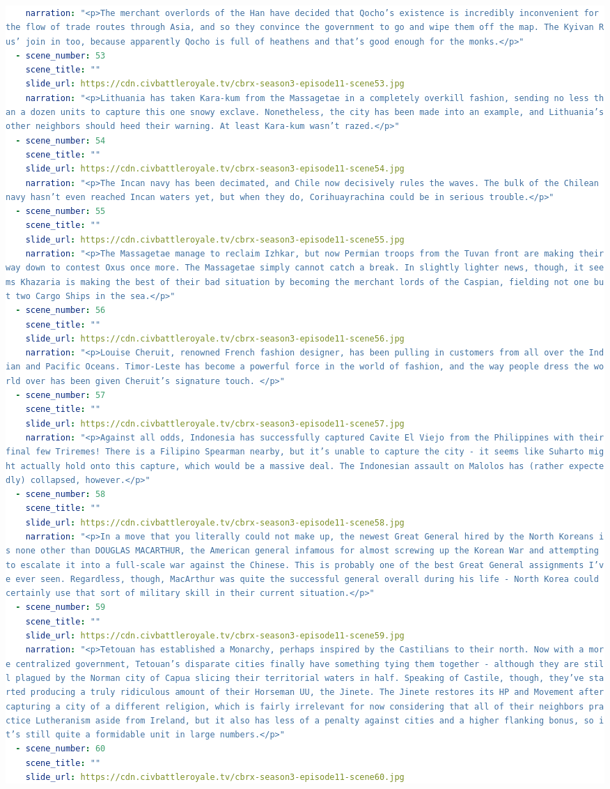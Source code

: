 ```yaml
    narration: "<p>The merchant overlords of the Han have decided that Qocho’s existence is incredibly inconvenient for the flow of trade routes through Asia, and so they convince the government to go and wipe them off the map. The Kyivan Rus’ join in too, because apparently Qocho is full of heathens and that’s good enough for the monks.</p>"
  - scene_number: 53
    scene_title: ""
    slide_url: https://cdn.civbattleroyale.tv/cbrx-season3-episode11-scene53.jpg
    narration: "<p>Lithuania has taken Kara-kum from the Massagetae in a completely overkill fashion, sending no less than a dozen units to capture this one snowy exclave. Nonetheless, the city has been made into an example, and Lithuania’s other neighbors should heed their warning. At least Kara-kum wasn’t razed.</p>"
  - scene_number: 54
    scene_title: ""
    slide_url: https://cdn.civbattleroyale.tv/cbrx-season3-episode11-scene54.jpg
    narration: "<p>The Incan navy has been decimated, and Chile now decisively rules the waves. The bulk of the Chilean navy hasn’t even reached Incan waters yet, but when they do, Corihuayrachina could be in serious trouble.</p>"
  - scene_number: 55
    scene_title: ""
    slide_url: https://cdn.civbattleroyale.tv/cbrx-season3-episode11-scene55.jpg
    narration: "<p>The Massagetae manage to reclaim Izhkar, but now Permian troops from the Tuvan front are making their way down to contest Oxus once more. The Massagetae simply cannot catch a break. In slightly lighter news, though, it seems Khazaria is making the best of their bad situation by becoming the merchant lords of the Caspian, fielding not one but two Cargo Ships in the sea.</p>"
  - scene_number: 56
    scene_title: ""
    slide_url: https://cdn.civbattleroyale.tv/cbrx-season3-episode11-scene56.jpg
    narration: "<p>Louise Cheruit, renowned French fashion designer, has been pulling in customers from all over the Indian and Pacific Oceans. Timor-Leste has become a powerful force in the world of fashion, and the way people dress the world over has been given Cheruit’s signature touch. </p>"
  - scene_number: 57
    scene_title: ""
    slide_url: https://cdn.civbattleroyale.tv/cbrx-season3-episode11-scene57.jpg
    narration: "<p>Against all odds, Indonesia has successfully captured Cavite El Viejo from the Philippines with their final few Triremes! There is a Filipino Spearman nearby, but it’s unable to capture the city - it seems like Suharto might actually hold onto this capture, which would be a massive deal. The Indonesian assault on Malolos has (rather expectedly) collapsed, however.</p>"
  - scene_number: 58
    scene_title: ""
    slide_url: https://cdn.civbattleroyale.tv/cbrx-season3-episode11-scene58.jpg
    narration: "<p>In a move that you literally could not make up, the newest Great General hired by the North Koreans is none other than DOUGLAS MACARTHUR, the American general infamous for almost screwing up the Korean War and attempting to escalate it into a full-scale war against the Chinese. This is probably one of the best Great General assignments I’ve ever seen. Regardless, though, MacArthur was quite the successful general overall during his life - North Korea could certainly use that sort of military skill in their current situation.</p>"
  - scene_number: 59
    scene_title: ""
    slide_url: https://cdn.civbattleroyale.tv/cbrx-season3-episode11-scene59.jpg
    narration: "<p>Tetouan has established a Monarchy, perhaps inspired by the Castilians to their north. Now with a more centralized government, Tetouan’s disparate cities finally have something tying them together - although they are still plagued by the Norman city of Capua slicing their territorial waters in half. Speaking of Castile, though, they’ve started producing a truly ridiculous amount of their Horseman UU, the Jinete. The Jinete restores its HP and Movement after capturing a city of a different religion, which is fairly irrelevant for now considering that all of their neighbors practice Lutheranism aside from Ireland, but it also has less of a penalty against cities and a higher flanking bonus, so it’s still quite a formidable unit in large numbers.</p>"
  - scene_number: 60
    scene_title: ""
    slide_url: https://cdn.civbattleroyale.tv/cbrx-season3-episode11-scene60.jpg
```
